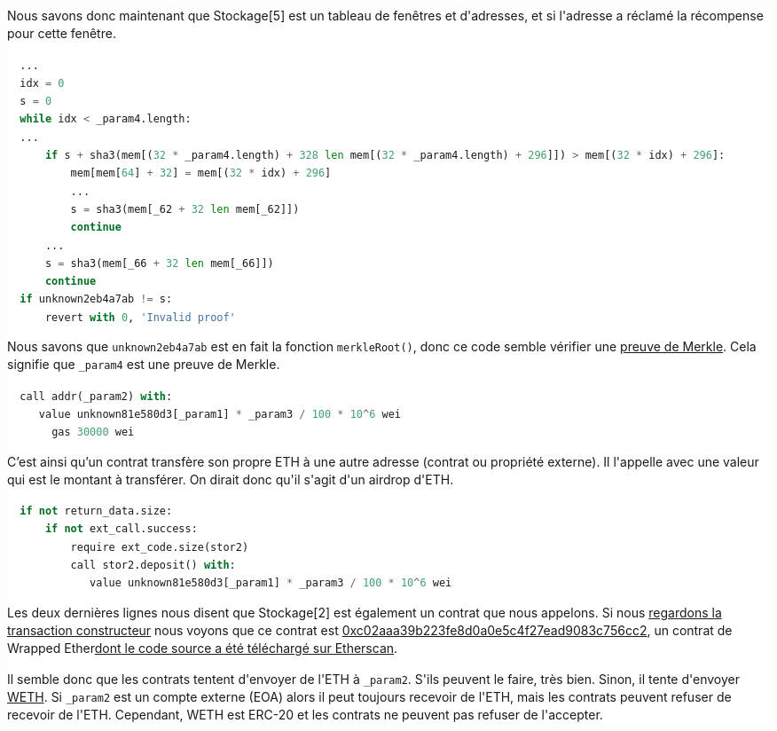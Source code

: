 Nous savons donc maintenant que Stockage[5] est un tableau de fenêtres et d'adresses, et si l'adresse a réclamé la récompense pour cette fenêtre.

```python
  ...
  idx = 0
  s = 0
  while idx < _param4.length:
  ...
      if s + sha3(mem[(32 * _param4.length) + 328 len mem[(32 * _param4.length) + 296]]) > mem[(32 * idx) + 296]:
          mem[mem[64] + 32] = mem[(32 * idx) + 296]
          ...
          s = sha3(mem[_62 + 32 len mem[_62]])
          continue
      ...
      s = sha3(mem[_66 + 32 len mem[_66]])
      continue
  if unknown2eb4a7ab != s:
      revert with 0, 'Invalid proof'
```

Nous savons que `unknown2eb4a7ab` est en fait la fonction `merkleRoot()`, donc ce code semble vérifier une [preuve de Merkle](https://medium.com/crypto-0-nite/merkle-proofs-explained-6dd429623dc5). Cela signifie que `_param4` est une preuve de Merkle.

```python
  call addr(_param2) with:
     value unknown81e580d3[_param1] * _param3 / 100 * 10^6 wei
       gas 30000 wei
```

C’est ainsi qu’un contrat transfère son propre ETH à une autre adresse (contrat ou propriété externe). Il l'appelle avec une valeur qui est le montant à transférer. On dirait donc qu'il s'agit d'un airdrop d'ETH.

```python
  if not return_data.size:
      if not ext_call.success:
          require ext_code.size(stor2)
          call stor2.deposit() with:
             value unknown81e580d3[_param1] * _param3 / 100 * 10^6 wei
```

Les deux dernières lignes nous disent que Stockage[2] est également un contrat que nous appelons. Si nous [regardons la transaction constructeur](https://etherscan.io/tx/0xa1ea0549fb349eb7d3aff90e1d6ce7469fdfdcd59a2fd9b8d1f5e420c0d05b58#statechange) nous voyons que ce contrat est [0xc02aaa39b223fe8d0a0e5c4f27ead9083c756cc2](https://etherscan.io/address/0xc02aaa39b223fe8d0a0e5c4f27ead9083c756cc2), un contrat de Wrapped Ether[dont le code source a été téléchargé sur Etherscan](https://etherscan.io/address/0xc02aaa39b223fe8d0a0e5c4f27ead9083c756cc2#code).

Il semble donc que les contrats tentent d'envoyer de l'ETH à `_param2`. S'ils peuvent le faire, très bien. Sinon, il tente d'envoyer [WETH](https://weth.io/). Si `_param2` est un compte externe (EOA) alors il peut toujours recevoir de l'ETH, mais les contrats peuvent refuser de recevoir de l'ETH. Cependant, WETH est ERC-20 et les contrats ne peuvent pas refuser de l'accepter.
